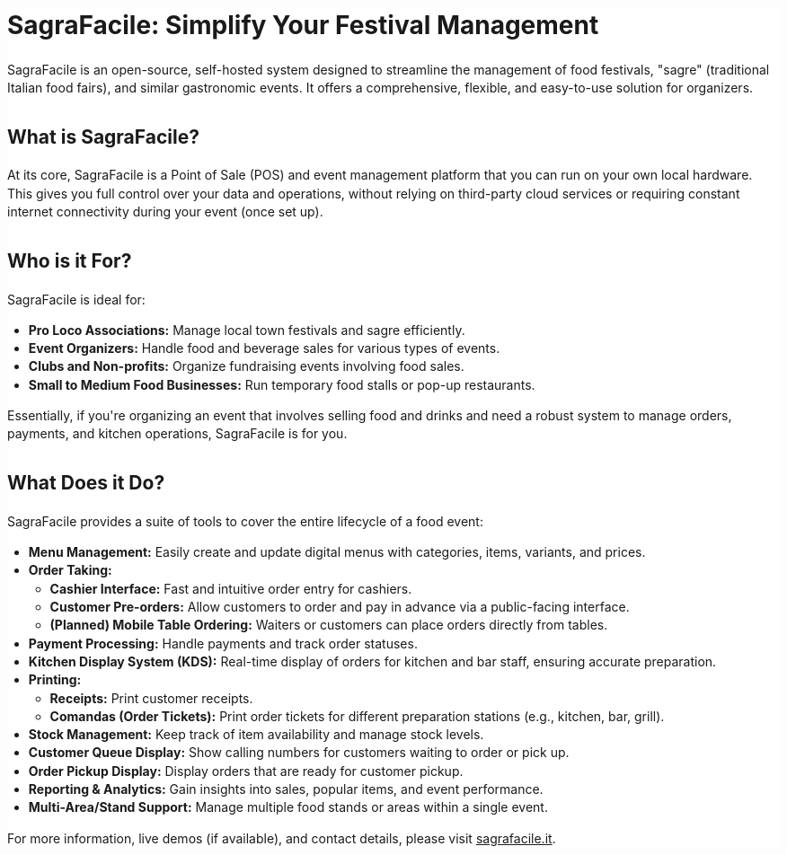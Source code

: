 # SagraFacile: Simplify Your Festival Management

SagraFacile is an open-source, self-hosted system designed to streamline the management of food festivals, "sagre" (traditional Italian food fairs), and similar gastronomic events. It offers a comprehensive, flexible, and easy-to-use solution for organizers.

## What is SagraFacile?

At its core, SagraFacile is a Point of Sale (POS) and event management platform that you can run on your own local hardware. This gives you full control over your data and operations, without relying on third-party cloud services or requiring constant internet connectivity during your event (once set up).

## Who is it For?

SagraFacile is ideal for:

*   **Pro Loco Associations:** Manage local town festivals and sagre efficiently.
*   **Event Organizers:** Handle food and beverage sales for various types of events.
*   **Clubs and Non-profits:** Organize fundraising events involving food sales.
*   **Small to Medium Food Businesses:** Run temporary food stalls or pop-up restaurants.

Essentially, if you're organizing an event that involves selling food and drinks and need a robust system to manage orders, payments, and kitchen operations, SagraFacile is for you.

## What Does it Do?

SagraFacile provides a suite of tools to cover the entire lifecycle of a food event:

*   **Menu Management:** Easily create and update digital menus with categories, items, variants, and prices.
*   **Order Taking:**
    *   **Cashier Interface:** Fast and intuitive order entry for cashiers.
    *   **Customer Pre-orders:** Allow customers to order and pay in advance via a public-facing interface.
    *   **(Planned) Mobile Table Ordering:** Waiters or customers can place orders directly from tables.
*   **Payment Processing:** Handle payments and track order statuses.
*   **Kitchen Display System (KDS):** Real-time display of orders for kitchen and bar staff, ensuring accurate preparation.
*   **Printing:**
    *   **Receipts:** Print customer receipts.
    *   **Comandas (Order Tickets):** Print order tickets for different preparation stations (e.g., kitchen, bar, grill).
*   **Stock Management:** Keep track of item availability and manage stock levels.
*   **Customer Queue Display:** Show calling numbers for customers waiting to order or pick up.
*   **Order Pickup Display:** Display orders that are ready for customer pickup.
*   **Reporting & Analytics:** Gain insights into sales, popular items, and event performance.
*   **Multi-Area/Stand Support:** Manage multiple food stands or areas within a single event.

For more information, live demos (if available), and contact details, please visit [sagrafacile.it](https://sagrafacile.it).
